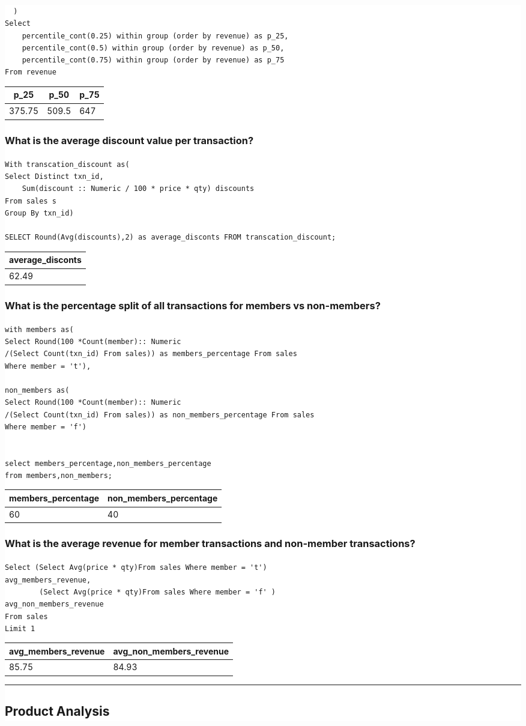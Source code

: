 ```
  )
Select
    percentile_cont(0.25) within group (order by revenue) as p_25,
    percentile_cont(0.5) within group (order by revenue) as p_50,
    percentile_cont(0.75) within group (order by revenue) as p_75
From revenue
```
| p_25   | p_50  | p_75 |
| ------ | ----- | ---- |
| 375.75 | 509.5 | 647  |
### What is the average discount value per transaction?
```
With transcation_discount as(
Select Distinct txn_id,
	Sum(discount :: Numeric / 100 * price * qty) discounts
From sales s
Group By txn_id)
    
SELECT Round(Avg(discounts),2) as average_disconts FROM transcation_discount;
```
| average_disconts |
| ---------------- |
| 62.49            |
### What is the percentage split of all transactions for members vs non-members?
```
with members as(
Select Round(100 *Count(member):: Numeric
/(Select Count(txn_id) From sales)) as members_percentage From sales
Where member = 't'),

non_members as(
Select Round(100 *Count(member):: Numeric
/(Select Count(txn_id) From sales)) as non_members_percentage From sales
Where member = 'f')  


select members_percentage,non_members_percentage
from members,non_members;
```
| members_percentage | non_members_percentage |
| ------------------ | ---------------------- |
| 60                 | 40                     |
### What is the average revenue for member transactions and non-member transactions?
```
Select (Select Avg(price * qty)From sales Where member = 't')
avg_members_revenue,
		(Select Avg(price * qty)From sales Where member = 'f' )
avg_non_members_revenue
From sales
Limit 1
```
| avg_members_revenue | avg_non_members_revenue |
| ------------------- | ----------------------- |
| 85.75 | 84.93     |
***
## Product Analysis